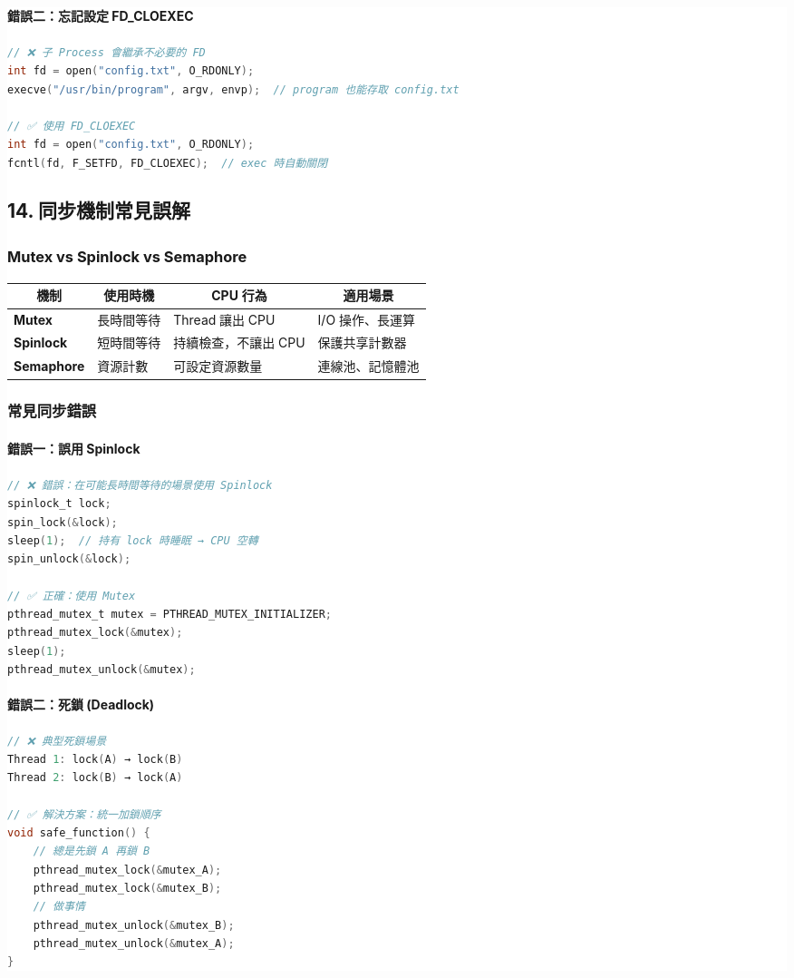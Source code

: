 #### 錯誤二：忘記設定 FD_CLOEXEC
```c
// ❌ 子 Process 會繼承不必要的 FD
int fd = open("config.txt", O_RDONLY);
execve("/usr/bin/program", argv, envp);  // program 也能存取 config.txt

// ✅ 使用 FD_CLOEXEC
int fd = open("config.txt", O_RDONLY);  
fcntl(fd, F_SETFD, FD_CLOEXEC);  // exec 時自動關閉
```

## 14. 同步機制常見誤解

### Mutex vs Spinlock vs Semaphore

| 機制       | 使用時機     | CPU 行為             | 適用場景         |
|------------|-------------|---------------------|------------------|
| **Mutex**    | 長時間等待   | Thread 讓出 CPU      | I/O 操作、長運算  |
| **Spinlock** | 短時間等待   | 持續檢查，不讓出 CPU | 保護共享計數器    |  
| **Semaphore** | 資源計數    | 可設定資源數量       | 連線池、記憶體池  |

### 常見同步錯誤

#### 錯誤一：誤用 Spinlock
```c
// ❌ 錯誤：在可能長時間等待的場景使用 Spinlock
spinlock_t lock;
spin_lock(&lock);
sleep(1);  // 持有 lock 時睡眠 → CPU 空轉
spin_unlock(&lock);

// ✅ 正確：使用 Mutex
pthread_mutex_t mutex = PTHREAD_MUTEX_INITIALIZER;
pthread_mutex_lock(&mutex);
sleep(1);
pthread_mutex_unlock(&mutex);
```

#### 錯誤二：死鎖 (Deadlock)
```c
// ❌ 典型死鎖場景
Thread 1: lock(A) → lock(B)
Thread 2: lock(B) → lock(A)

// ✅ 解決方案：統一加鎖順序
void safe_function() {
    // 總是先鎖 A 再鎖 B
    pthread_mutex_lock(&mutex_A);
    pthread_mutex_lock(&mutex_B);
    // 做事情
    pthread_mutex_unlock(&mutex_B);
    pthread_mutex_unlock(&mutex_A);
}
```
